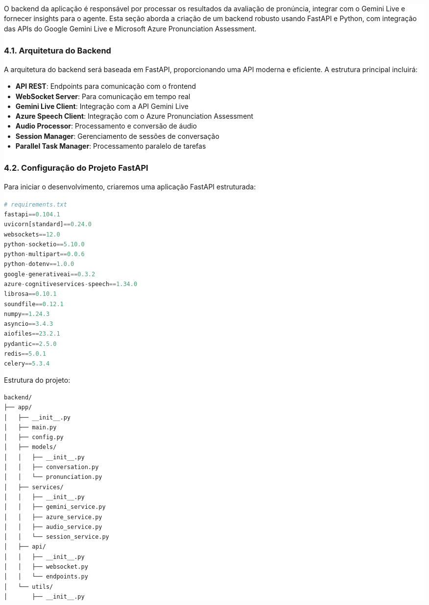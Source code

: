 O backend da aplicação é responsável por processar os resultados da avaliação de pronúncia, integrar com o Gemini Live e fornecer insights para o agente. Esta seção aborda a criação de um backend robusto usando FastAPI e Python, com integração das APIs do Google Gemini Live e Microsoft Azure Pronunciation Assessment.

### 4.1. Arquitetura do Backend

A arquitetura do backend será baseada em FastAPI, proporcionando uma API moderna e eficiente. A estrutura principal incluirá:

- **API REST**: Endpoints para comunicação com o frontend
- **WebSocket Server**: Para comunicação em tempo real
- **Gemini Live Client**: Integração com a API Gemini Live
- **Azure Speech Client**: Integração com o Azure Pronunciation Assessment
- **Audio Processor**: Processamento e conversão de áudio
- **Session Manager**: Gerenciamento de sessões de conversação
- **Parallel Task Manager**: Processamento paralelo de tarefas

### 4.2. Configuração do Projeto FastAPI

Para iniciar o desenvolvimento, criaremos uma aplicação FastAPI estruturada:

```python
# requirements.txt
fastapi==0.104.1
uvicorn[standard]==0.24.0
websockets==12.0
python-socketio==5.10.0
python-multipart==0.0.6
python-dotenv==1.0.0
google-generativeai==0.3.2
azure-cognitiveservices-speech==1.34.0
librosa==0.10.1
soundfile==0.12.1
numpy==1.24.3
asyncio==3.4.3
aiofiles==23.2.1
pydantic==2.5.0
redis==5.0.1
celery==5.3.4
```

Estrutura do projeto:

```
backend/
├── app/
│   ├── __init__.py
│   ├── main.py
│   ├── config.py
│   ├── models/
│   │   ├── __init__.py
│   │   ├── conversation.py
│   │   └── pronunciation.py
│   ├── services/
│   │   ├── __init__.py
│   │   ├── gemini_service.py
│   │   ├── azure_service.py
│   │   ├── audio_service.py
│   │   └── session_service.py
│   ├── api/
│   │   ├── __init__.py
│   │   ├── websocket.py
│   │   └── endpoints.py
│   └── utils/
│       ├── __init__.py
```